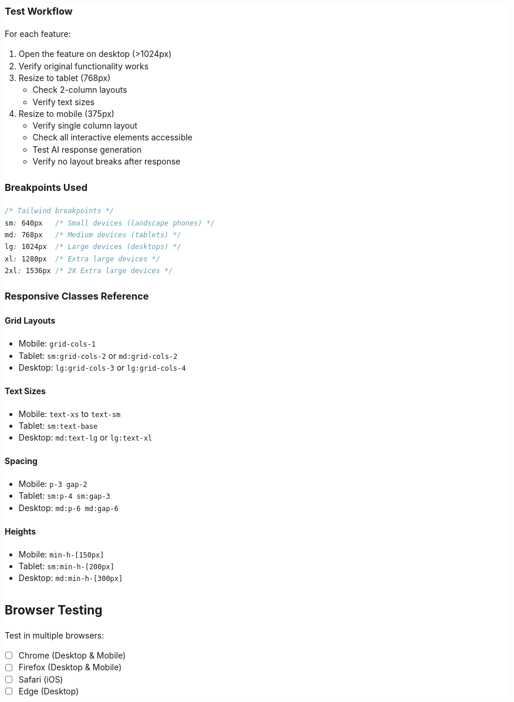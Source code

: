 ### Test Workflow

For each feature:
1. Open the feature on desktop (>1024px)
2. Verify original functionality works
3. Resize to tablet (768px)
   - Check 2-column layouts
   - Verify text sizes
4. Resize to mobile (375px)
   - Verify single column layout
   - Check all interactive elements accessible
   - Test AI response generation
   - Verify no layout breaks after response

### Breakpoints Used

```css
/* Tailwind breakpoints */
sm: 640px   /* Small devices (landscape phones) */
md: 768px   /* Medium devices (tablets) */
lg: 1024px  /* Large devices (desktops) */
xl: 1280px  /* Extra large devices */
2xl: 1536px /* 2X Extra large devices */
```

### Responsive Classes Reference

#### Grid Layouts
- Mobile: `grid-cols-1`
- Tablet: `sm:grid-cols-2` or `md:grid-cols-2`
- Desktop: `lg:grid-cols-3` or `lg:grid-cols-4`

#### Text Sizes
- Mobile: `text-xs` to `text-sm`
- Tablet: `sm:text-base`
- Desktop: `md:text-lg` or `lg:text-xl`

#### Spacing
- Mobile: `p-3 gap-2`
- Tablet: `sm:p-4 sm:gap-3`
- Desktop: `md:p-6 md:gap-6`

#### Heights
- Mobile: `min-h-[150px]`
- Tablet: `sm:min-h-[200px]`
- Desktop: `md:min-h-[300px]`

## Browser Testing

Test in multiple browsers:
- [ ] Chrome (Desktop & Mobile)
- [ ] Firefox (Desktop & Mobile)
- [ ] Safari (iOS)
- [ ] Edge (Desktop)
